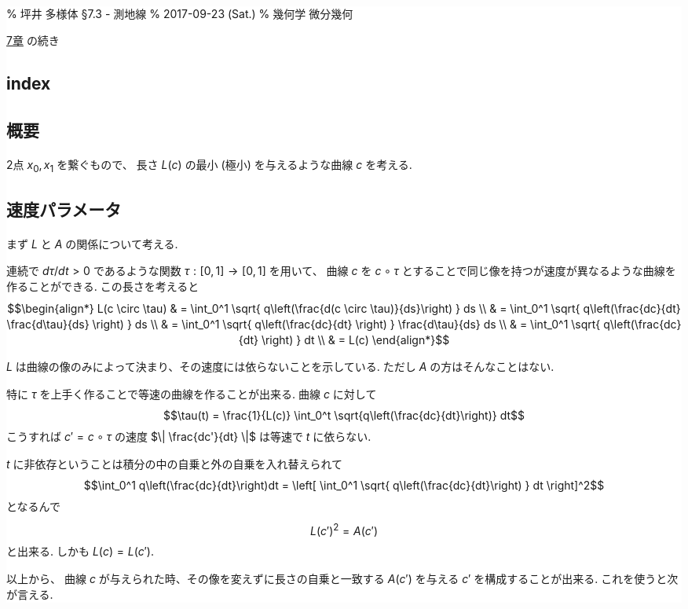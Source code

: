 % 坪井 多様体 &sect;7.3 - 測地線
% 2017-09-23 (Sat.)
% 幾何学 微分幾何

[7章](tsuboi-7.html) の続き

## index

<div id=toc></div>

## 概要

2点 $x_0, x_1$ を繋ぐもので、
長さ $L(c)$ の最小 (極小) を与えるような曲線 $c$ を考える.

## 速度パラメータ

まず $L$ と $A$ の関係について考える.

連続で $d\tau/dt>0$ であるような関数
$\tau : [0, 1] \to [0, 1]$
を用いて、
曲線 $c$ を $c \circ \tau$ とすることで同じ像を持つが速度が異なるような曲線を作ることができる.
この長さを考えると
$$\begin{align*}
L(c \circ \tau)
& = \int_0^1 \sqrt{ q\left(\frac{d(c \circ \tau)}{ds}\right) } ds \\
& = \int_0^1 \sqrt{ q\left(\frac{dc}{dt} \frac{d\tau}{ds} \right) } ds \\
& = \int_0^1 \sqrt{ q\left(\frac{dc}{dt} \right) } \frac{d\tau}{ds} ds \\
& = \int_0^1 \sqrt{ q\left(\frac{dc}{dt} \right) } dt \\
& = L(c)
\end{align*}$$

$L$ は曲線の像のみによって決まり、その速度には依らないことを示している.
ただし $A$ の方はそんなことはない.

特に $\tau$ を上手く作ることで等速の曲線を作ることが出来る.
曲線 $c$ に対して
$$\tau(t) = \frac{1}{L(c)} \int_0^t \sqrt{q\left(\frac{dc}{dt}\right)} dt$$
こうすれば $c' = c \circ \tau$ の速度
$\| \frac{dc'}{dt} \|$ は等速で $t$ に依らない.

$t$ に非依存ということは積分の中の自乗と外の自乗を入れ替えられて
$$\int_0^1 q\left(\frac{dc}{dt}\right)dt = \left[ \int_0^1 \sqrt{ q\left(\frac{dc}{dt}\right) } dt \right]^2$$
となるんで
$$L(c')^2 = A(c')$$
と出来る.
しかも $L(c) = L(c')$.

以上から、
曲線 $c$ が与えられた時、その像を変えずに長さの自乗と一致する $A(c')$ を与える $c'$ を構成することが出来る.
これを使うと次が言える.
